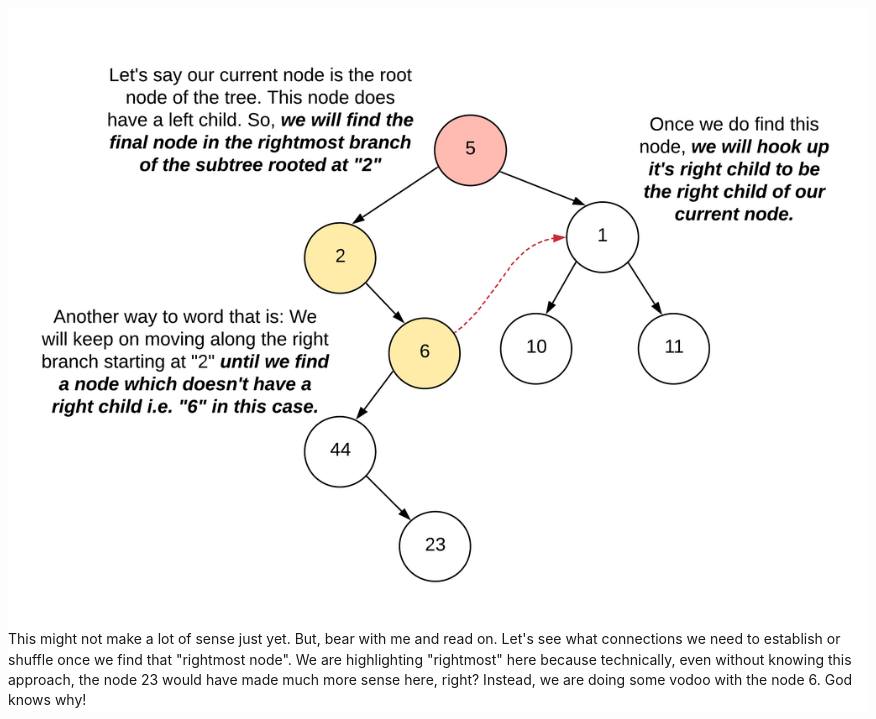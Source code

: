 ![](img15.png)

This might not make a lot of sense just yet. But, bear with me and read on. Let's see what connections we need to establish or shuffle once we find that "rightmost node". We are highlighting "rightmost" here because technically, even without knowing this approach, the node 23 would have made much more sense here, right? Instead, we are doing some vodoo with the node 6. God knows why!

